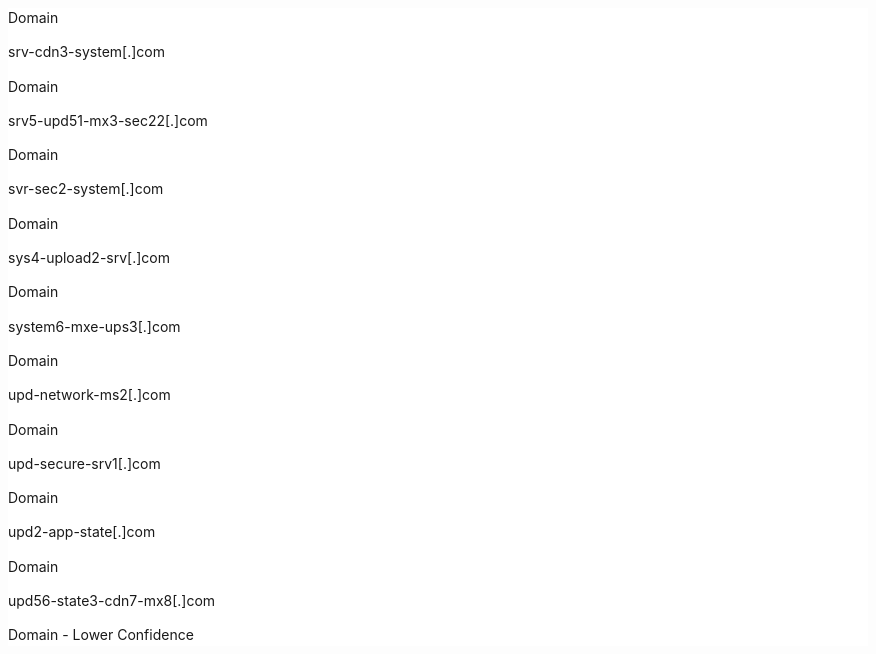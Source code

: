 


Domain


srv-cdn3-system[.]com




Domain


srv5-upd51-mx3-sec22[.]com




Domain


svr-sec2-system[.]com




Domain


sys4-upload2-srv[.]com




Domain


system6-mxe-ups3[.]com




Domain


upd-network-ms2[.]com




Domain


upd-secure-srv1[.]com




Domain


upd2-app-state[.]com




Domain


upd56-state3-cdn7-mx8[.]com




Domain - Lower Confidence
